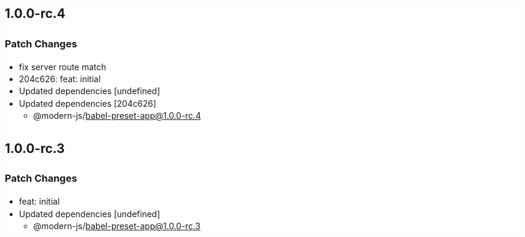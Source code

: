 ## 1.0.0-rc.4

### Patch Changes

- fix server route match
- 204c626: feat: initial
- Updated dependencies [undefined]
- Updated dependencies [204c626]
  - @modern-js/babel-preset-app@1.0.0-rc.4

## 1.0.0-rc.3

### Patch Changes

- feat: initial
- Updated dependencies [undefined]
  - @modern-js/babel-preset-app@1.0.0-rc.3
